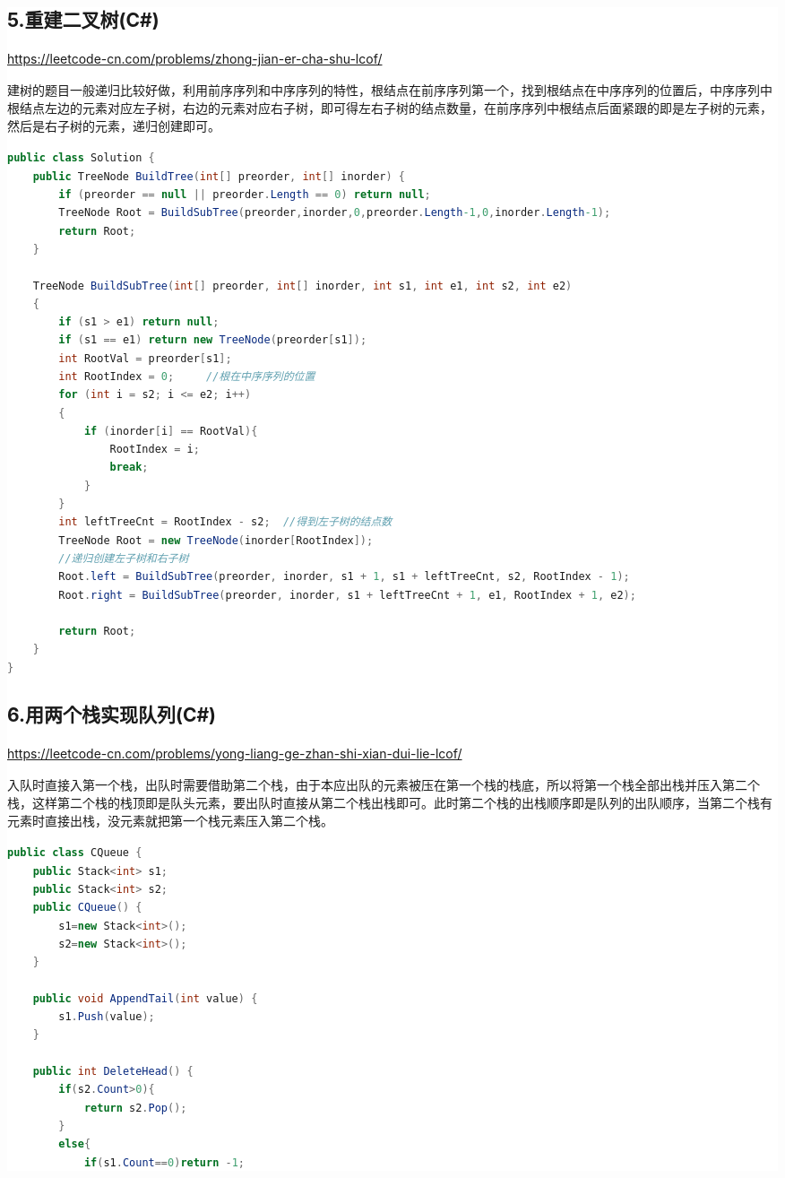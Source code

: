 ## 5.重建二叉树(C#)

https://leetcode-cn.com/problems/zhong-jian-er-cha-shu-lcof/

建树的题目一般递归比较好做，利用前序序列和中序序列的特性，根结点在前序序列第一个，找到根结点在中序序列的位置后，中序序列中根结点左边的元素对应左子树，右边的元素对应右子树，即可得左右子树的结点数量，在前序序列中根结点后面紧跟的即是左子树的元素，然后是右子树的元素，递归创建即可。

```c#
public class Solution {
    public TreeNode BuildTree(int[] preorder, int[] inorder) {
        if (preorder == null || preorder.Length == 0) return null;
        TreeNode Root = BuildSubTree(preorder,inorder,0,preorder.Length-1,0,inorder.Length-1);
        return Root;
    }

    TreeNode BuildSubTree(int[] preorder, int[] inorder, int s1, int e1, int s2, int e2)
    {
        if (s1 > e1) return null;
        if (s1 == e1) return new TreeNode(preorder[s1]); 
        int RootVal = preorder[s1];
        int RootIndex = 0;     //根在中序序列的位置
        for (int i = s2; i <= e2; i++)
        {
            if (inorder[i] == RootVal){
                RootIndex = i;
                break;
            }
        }
        int leftTreeCnt = RootIndex - s2;  //得到左子树的结点数
        TreeNode Root = new TreeNode(inorder[RootIndex]);
        //递归创建左子树和右子树
        Root.left = BuildSubTree(preorder, inorder, s1 + 1, s1 + leftTreeCnt, s2, RootIndex - 1);
        Root.right = BuildSubTree(preorder, inorder, s1 + leftTreeCnt + 1, e1, RootIndex + 1, e2);

        return Root;
    }
}
```

## 6.用两个栈实现队列(C#)

https://leetcode-cn.com/problems/yong-liang-ge-zhan-shi-xian-dui-lie-lcof/

入队时直接入第一个栈，出队时需要借助第二个栈，由于本应出队的元素被压在第一个栈的栈底，所以将第一个栈全部出栈并压入第二个栈，这样第二个栈的栈顶即是队头元素，要出队时直接从第二个栈出栈即可。此时第二个栈的出栈顺序即是队列的出队顺序，当第二个栈有元素时直接出栈，没元素就把第一个栈元素压入第二个栈。

```c#
public class CQueue {
    public Stack<int> s1;
    public Stack<int> s2;
    public CQueue() {
        s1=new Stack<int>();
        s2=new Stack<int>();
    }
    
    public void AppendTail(int value) {
        s1.Push(value);
    }
    
    public int DeleteHead() {
        if(s2.Count>0){
            return s2.Pop();
        }
        else{
            if(s1.Count==0)return -1;
```